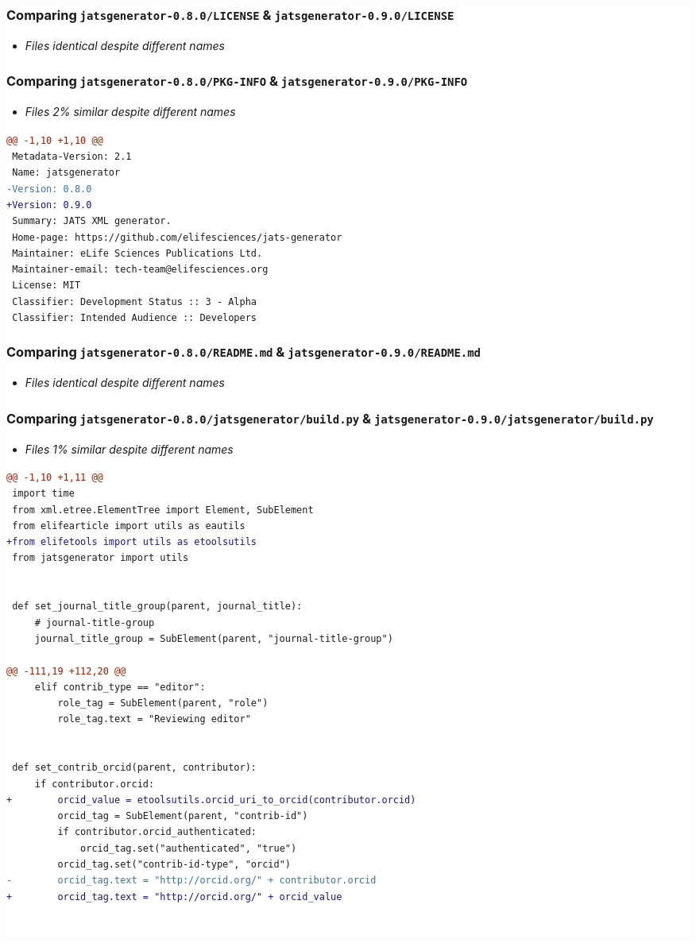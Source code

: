 ### Comparing `jatsgenerator-0.8.0/LICENSE` & `jatsgenerator-0.9.0/LICENSE`

 * *Files identical despite different names*

### Comparing `jatsgenerator-0.8.0/PKG-INFO` & `jatsgenerator-0.9.0/PKG-INFO`

 * *Files 2% similar despite different names*

```diff
@@ -1,10 +1,10 @@
 Metadata-Version: 2.1
 Name: jatsgenerator
-Version: 0.8.0
+Version: 0.9.0
 Summary: JATS XML generator.
 Home-page: https://github.com/elifesciences/jats-generator
 Maintainer: eLife Sciences Publications Ltd.
 Maintainer-email: tech-team@elifesciences.org
 License: MIT
 Classifier: Development Status :: 3 - Alpha
 Classifier: Intended Audience :: Developers
```

### Comparing `jatsgenerator-0.8.0/README.md` & `jatsgenerator-0.9.0/README.md`

 * *Files identical despite different names*

### Comparing `jatsgenerator-0.8.0/jatsgenerator/build.py` & `jatsgenerator-0.9.0/jatsgenerator/build.py`

 * *Files 1% similar despite different names*

```diff
@@ -1,10 +1,11 @@
 import time
 from xml.etree.ElementTree import Element, SubElement
 from elifearticle import utils as eautils
+from elifetools import utils as etoolsutils
 from jatsgenerator import utils
 
 
 def set_journal_title_group(parent, journal_title):
     # journal-title-group
     journal_title_group = SubElement(parent, "journal-title-group")
 
@@ -111,19 +112,20 @@
     elif contrib_type == "editor":
         role_tag = SubElement(parent, "role")
         role_tag.text = "Reviewing editor"
 
 
 def set_contrib_orcid(parent, contributor):
     if contributor.orcid:
+        orcid_value = etoolsutils.orcid_uri_to_orcid(contributor.orcid)
         orcid_tag = SubElement(parent, "contrib-id")
         if contributor.orcid_authenticated:
             orcid_tag.set("authenticated", "true")
         orcid_tag.set("contrib-id-type", "orcid")
-        orcid_tag.text = "http://orcid.org/" + contributor.orcid
+        orcid_tag.text = "http://orcid.org/" + orcid_value
 
 
```